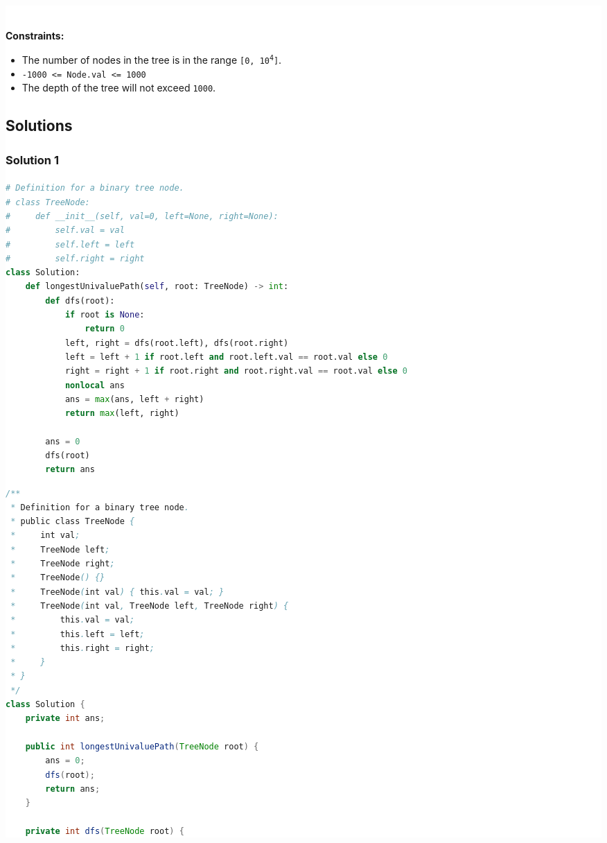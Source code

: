<p>&nbsp;</p>
<p><strong>Constraints:</strong></p>

<ul>
	<li>The number of nodes in the tree is in the range <code>[0, 10<sup>4</sup>]</code>.</li>
	<li><code>-1000 &lt;= Node.val &lt;= 1000</code></li>
	<li>The depth of the tree will not exceed <code>1000</code>.</li>
</ul>

## Solutions

### Solution 1



```python
# Definition for a binary tree node.
# class TreeNode:
#     def __init__(self, val=0, left=None, right=None):
#         self.val = val
#         self.left = left
#         self.right = right
class Solution:
    def longestUnivaluePath(self, root: TreeNode) -> int:
        def dfs(root):
            if root is None:
                return 0
            left, right = dfs(root.left), dfs(root.right)
            left = left + 1 if root.left and root.left.val == root.val else 0
            right = right + 1 if root.right and root.right.val == root.val else 0
            nonlocal ans
            ans = max(ans, left + right)
            return max(left, right)

        ans = 0
        dfs(root)
        return ans
```

```java
/**
 * Definition for a binary tree node.
 * public class TreeNode {
 *     int val;
 *     TreeNode left;
 *     TreeNode right;
 *     TreeNode() {}
 *     TreeNode(int val) { this.val = val; }
 *     TreeNode(int val, TreeNode left, TreeNode right) {
 *         this.val = val;
 *         this.left = left;
 *         this.right = right;
 *     }
 * }
 */
class Solution {
    private int ans;

    public int longestUnivaluePath(TreeNode root) {
        ans = 0;
        dfs(root);
        return ans;
    }

    private int dfs(TreeNode root) {
```